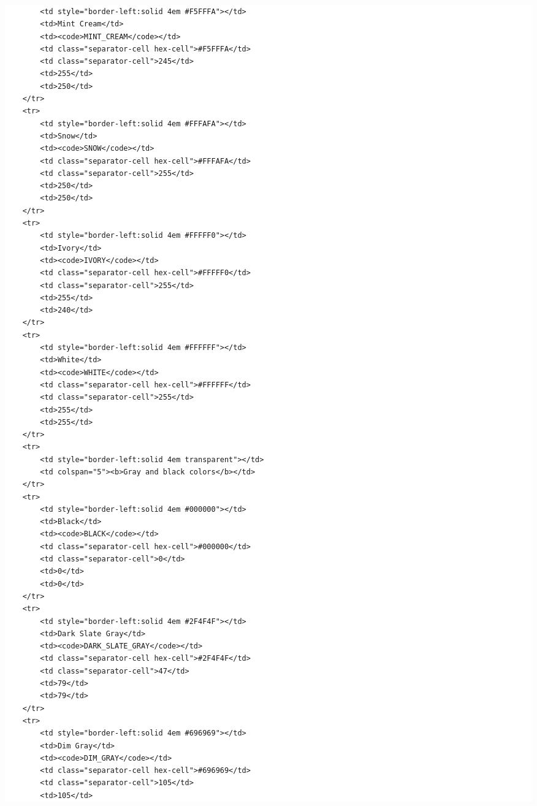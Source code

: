             <td style="border-left:solid 4em #F5FFFA"></td>
            <td>Mint Cream</td>
            <td><code>MINT_CREAM</code></td>
            <td class="separator-cell hex-cell">#F5FFFA</td>
            <td class="separator-cell">245</td>
            <td>255</td>
            <td>250</td>
        </tr>
        <tr>
            <td style="border-left:solid 4em #FFFAFA"></td>
            <td>Snow</td>
            <td><code>SNOW</code></td>
            <td class="separator-cell hex-cell">#FFFAFA</td>
            <td class="separator-cell">255</td>
            <td>250</td>
            <td>250</td>
        </tr>
        <tr>
            <td style="border-left:solid 4em #FFFFF0"></td>
            <td>Ivory</td>
            <td><code>IVORY</code></td>
            <td class="separator-cell hex-cell">#FFFFF0</td>
            <td class="separator-cell">255</td>
            <td>255</td>
            <td>240</td>
        </tr>
        <tr>
            <td style="border-left:solid 4em #FFFFFF"></td>
            <td>White</td>
            <td><code>WHITE</code></td>
            <td class="separator-cell hex-cell">#FFFFFF</td>
            <td class="separator-cell">255</td>
            <td>255</td>
            <td>255</td>
        </tr>
        <tr>
            <td style="border-left:solid 4em transparent"></td>
            <td colspan="5"><b>Gray and black colors</b></td>
        </tr>
        <tr>
            <td style="border-left:solid 4em #000000"></td>
            <td>Black</td>
            <td><code>BLACK</code></td>
            <td class="separator-cell hex-cell">#000000</td>
            <td class="separator-cell">0</td>
            <td>0</td>
            <td>0</td>
        </tr>
        <tr>
            <td style="border-left:solid 4em #2F4F4F"></td>
            <td>Dark Slate Gray</td>
            <td><code>DARK_SLATE_GRAY</code></td>
            <td class="separator-cell hex-cell">#2F4F4F</td>
            <td class="separator-cell">47</td>
            <td>79</td>
            <td>79</td>
        </tr>
        <tr>
            <td style="border-left:solid 4em #696969"></td>
            <td>Dim Gray</td>
            <td><code>DIM_GRAY</code></td>
            <td class="separator-cell hex-cell">#696969</td>
            <td class="separator-cell">105</td>
            <td>105</td>